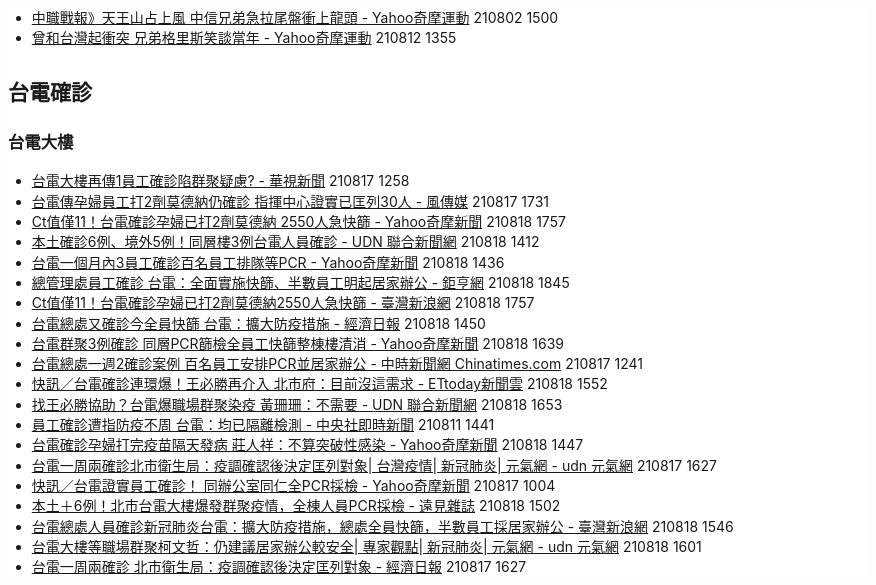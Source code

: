 - [中職戰報》天王山占上風 中信兄弟急拉尾盤衝上龍頭 - Yahoo奇摩運動](https://tw.sports.yahoo.com/news/%E4%B8%AD%E8%81%B7%E6%88%B0%E5%A0%B1%E3%80%8B%E5%A4%A9%E7%8E%8B%E5%B1%B1%E5%8D%A0%E4%B8%8A%E9%A2%A8-%E4%B8%AD%E4%BF%A1%E5%85%84%E5%BC%9F%E6%80%A5%E6%8B%89%E5%B0%BE%E7%9B%A4%E8%A1%9D%E4%B8%8A%E9%BE%8D%E9%A0%AD-080201755.html "中職戰報》天王山占上風 中信兄弟急拉尾盤衝上龍頭 - Yahoo奇摩運動") 210802 1500
- [曾和台灣起衝突 兄弟格里斯笑談當年 - Yahoo奇摩運動](https://tw.sports.yahoo.com/news/%E6%9B%BE%E5%92%8C%E5%8F%B0%E7%81%A3%E8%B5%B7%E8%A1%9D%E7%AA%81-%E5%85%84%E5%BC%9F%E6%A0%BC%E9%87%8C%E6%96%AF%E7%AC%91%E8%AB%87%E7%95%B6%E5%B9%B4-055546659.html "曾和台灣起衝突 兄弟格里斯笑談當年 - Yahoo奇摩運動") 210812 1355

## 台電確診

### 台電大樓


- [台電大樓再傳1員工確診陷群聚疑慮? - 華視新聞](https://news.cts.com.tw/cts/life/202108/202108172053257.html "台電大樓再傳1員工確診陷群聚疑慮? - 華視新聞") 210817 1258
- [台電傳孕婦員工打2劑莫德納仍確診 指揮中心證實已匡列30人 - 風傳媒](https://www.storm.mg/article/3885436 "台電傳孕婦員工打2劑莫德納仍確診 指揮中心證實已匡列30人 - 風傳媒") 210817 1731
- [Ct值僅11！台電確診孕婦已打2劑莫德納 2550人急快篩 - Yahoo奇摩新聞](https://tw.news.yahoo.com/ct%E5%80%BC%E5%83%8511-%E5%8F%B0%E9%9B%BB%E7%A2%BA%E8%A8%BA%E5%AD%95%E5%A9%A6%E5%B7%B2%E6%89%932%E5%8A%91%E8%8E%AB%E5%BE%B7%E7%B4%8D-2550%E4%BA%BA%E6%80%A5%E5%BF%AB%E7%AF%A9-095700401.html "Ct值僅11！台電確診孕婦已打2劑莫德納 2550人急快篩 - Yahoo奇摩新聞") 210818 1757
- [本土確診6例、境外5例！同層樓3例台電人員確診 - UDN 聯合新聞網](https://udn.com/news/story/120940/5682345 "本土確診6例、境外5例！同層樓3例台電人員確診 - UDN 聯合新聞網") 210818 1412
- [台電一個月內3員工確診百名員工排隊等PCR - Yahoo奇摩新聞](https://tw.tv.yahoo.com/news-video/%E5%8F%B0%E9%9B%BB-%E5%80%8B%E6%9C%88%E5%85%A73%E5%93%A1%E5%B7%A5%E7%A2%BA%E8%A8%BA-%E7%99%BE%E5%90%8D%E5%93%A1%E5%B7%A5%E6%8E%92%E9%9A%8A%E7%AD%89pcr-055538622.html "台電一個月內3員工確診百名員工排隊等PCR - Yahoo奇摩新聞") 210818 1436
- [總管理處員工確診 台電：全面實施快篩、半數員工明起居家辦公 - 鉅亨網](https://m.cnyes.com/news/id/4706280 "總管理處員工確診 台電：全面實施快篩、半數員工明起居家辦公 - 鉅亨網") 210818 1845
- [Ct值僅11！台電確診孕婦已打2劑莫德納2550人急快篩 - 臺灣新浪網](https://news.sina.com.tw/article/20210818/39638056.html "Ct值僅11！台電確診孕婦已打2劑莫德納2550人急快篩 - 臺灣新浪網") 210818 1757
- [台電總處又確診今全員快篩 台電：擴大防疫措施 - 經濟日報](https://money.udn.com/money/story/5612/5682480?from=edn_catenewest_story "台電總處又確診今全員快篩 台電：擴大防疫措施 - 經濟日報") 210818 1450
- [台電群聚3例確診 同層PCR篩檢全員工快篩整棟樓清消 - Yahoo奇摩新聞](https://tw.news.yahoo.com/%E5%8F%B0%E9%9B%BB%E7%BE%A4%E8%81%9A3%E4%BE%8B%E7%A2%BA%E8%A8%BA-%E5%90%8C%E5%B1%A4pcr%E7%AF%A9%E6%AA%A2%E5%85%A8%E5%93%A1%E5%B7%A5%E5%BF%AB%E7%AF%A9%E6%95%B4%E6%A3%9F%E6%A8%93%E6%B8%85%E6%B6%88-083936137.html "台電群聚3例確診 同層PCR篩檢全員工快篩整棟樓清消 - Yahoo奇摩新聞") 210818 1639
- [台電總處一週2確診案例 百名員工安排PCR並居家辦公 - 中時新聞網 Chinatimes.com](https://www.chinatimes.com/realtimenews/20210817003193-260410 "台電總處一週2確診案例 百名員工安排PCR並居家辦公 - 中時新聞網 Chinatimes.com") 210817 1241
- [快訊／台電確診連環爆！王必勝再介入 北市府：目前沒這需求 - ETtoday新聞雲](https://www.ettoday.net/news/20210818/2058841.htm "快訊／台電確診連環爆！王必勝再介入 北市府：目前沒這需求 - ETtoday新聞雲") 210818 1552
- [找王必勝協助？台電爆職場群聚染疫 黃珊珊：不需要 - UDN 聯合新聞網](https://udn.com/news/story/120940/5682890 "找王必勝協助？台電爆職場群聚染疫 黃珊珊：不需要 - UDN 聯合新聞網") 210818 1653
- [員工確診遭指防疫不周 台電：均已隔離檢測 - 中央社即時新聞](https://www.cna.com.tw/news/ahel/202108110162.aspx "員工確診遭指防疫不周 台電：均已隔離檢測 - 中央社即時新聞") 210811 1441
- [台電確診孕婦打完疫苗隔天發病 莊人祥：不算突破性感染 - Yahoo奇摩新聞](https://tw.news.yahoo.com/%E5%8F%B0%E9%9B%BB%E7%A2%BA%E8%A8%BA%E5%AD%95%E5%A9%A6%E6%89%93%E5%AE%8C%E7%96%AB%E8%8B%97%E9%9A%94%E5%A4%A9%E7%99%BC%E7%97%85-%E8%8E%8A%E4%BA%BA%E7%A5%A5%EF%BC%9A%E4%B8%8D%E7%AE%97%E7%AA%81%E7%A0%B4%E6%80%A7%E6%84%9F%E6%9F%93-064709211.html "台電確診孕婦打完疫苗隔天發病 莊人祥：不算突破性感染 - Yahoo奇摩新聞") 210818 1447
- [台電一周兩確診北市衛生局：疫調確認後決定匡列對象| 台灣疫情| 新冠肺炎| 元氣網 - udn 元氣網](https://health.udn.com/health/story/120950/5680106 "台電一周兩確診北市衛生局：疫調確認後決定匡列對象| 台灣疫情| 新冠肺炎| 元氣網 - udn 元氣網") 210817 1627
- [快訊／台電證實員工確診！ 同辦公室同仁全PCR採檢 - Yahoo奇摩新聞](https://tw.news.yahoo.com/%E5%BF%AB%E8%A8%8A-%E5%8F%B0%E9%9B%BB%E8%AD%89%E5%AF%A6%E5%93%A1%E5%B7%A5%E7%A2%BA%E8%A8%BA-%E5%90%8C%E8%BE%A6%E5%85%AC%E5%AE%A4%E5%90%8C%E4%BB%81%E5%85%A8pcr%E6%8E%A1%E6%AA%A2-020416230.html "快訊／台電證實員工確診！ 同辦公室同仁全PCR採檢 - Yahoo奇摩新聞") 210817 1004
- [本土＋6例！北市台電大樓爆發群聚疫情，全棟人員PCR採檢 - 遠見雜誌](https://www.gvm.com.tw/article/81756 "本土＋6例！北市台電大樓爆發群聚疫情，全棟人員PCR採檢 - 遠見雜誌") 210818 1502
- [台電總處人員確診新冠肺炎台電：擴大防疫措施，總處全員快篩，半數員工採居家辦公 - 臺灣新浪網](https://news.sina.com.tw/article/20210818/39635982.html "台電總處人員確診新冠肺炎台電：擴大防疫措施，總處全員快篩，半數員工採居家辦公 - 臺灣新浪網") 210818 1546
- [台電大樓等職場群聚柯文哲：仍建議居家辦公較安全| 專家觀點| 新冠肺炎| 元氣網 - udn 元氣網](https://health.udn.com/health/story/120951/5682739 "台電大樓等職場群聚柯文哲：仍建議居家辦公較安全| 專家觀點| 新冠肺炎| 元氣網 - udn 元氣網") 210818 1601
- [台電一周兩確診 北市衛生局：疫調確認後決定匡列對象 - 經濟日報](https://money.udn.com/money/story/5658/5680106 "台電一周兩確診 北市衛生局：疫調確認後決定匡列對象 - 經濟日報") 210817 1627
